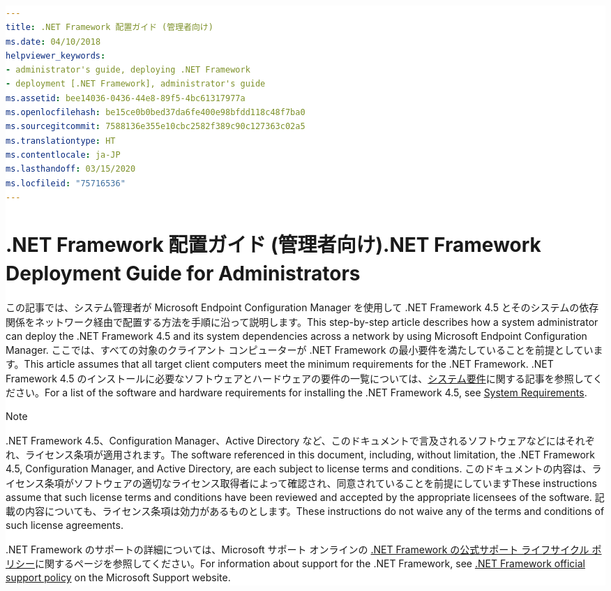 ```yaml
---
title: .NET Framework 配置ガイド (管理者向け)
ms.date: 04/10/2018
helpviewer_keywords:
- administrator's guide, deploying .NET Framework
- deployment [.NET Framework], administrator's guide
ms.assetid: bee14036-0436-44e8-89f5-4bc61317977a
ms.openlocfilehash: be15ce0b0bed37da6fe400e98bfdd118c48f7ba0
ms.sourcegitcommit: 7588136e355e10cbc2582f389c90c127363c02a5
ms.translationtype: HT
ms.contentlocale: ja-JP
ms.lasthandoff: 03/15/2020
ms.locfileid: "75716536"
---
```

# <a name="net-framework-deployment-guide-for-administrators"></a><span data-ttu-id="55f42-102">.NET Framework 配置ガイド (管理者向け)</span><span class="sxs-lookup"><span data-stu-id="55f42-102">.NET Framework Deployment Guide for Administrators</span></span>

<span data-ttu-id="55f42-103">この記事では、システム管理者が Microsoft Endpoint Configuration Manager を使用して .NET Framework 4.5 とそのシステムの依存関係をネットワーク経由で配置する方法を手順に沿って説明します。</span><span class="sxs-lookup"><span data-stu-id="55f42-103">This step-by-step article describes how a system administrator can deploy the .NET Framework 4.5 and its system dependencies across a network by using Microsoft Endpoint Configuration Manager.</span></span> <span data-ttu-id="55f42-104">ここでは、すべての対象のクライアント コンピューターが .NET Framework の最小要件を満たしていることを前提としています。</span><span class="sxs-lookup"><span data-stu-id="55f42-104">This article assumes that all target client computers meet the minimum requirements for the .NET Framework.</span></span> <span data-ttu-id="55f42-105">.NET Framework 4.5 のインストールに必要なソフトウェアとハードウェアの要件の一覧については、[システム要件](../get-started/system-requirements.md)に関する記事を参照してください。</span><span class="sxs-lookup"><span data-stu-id="55f42-105">For a list of the software and hardware requirements for installing the .NET Framework 4.5, see [System Requirements](../get-started/system-requirements.md).</span></span>

> [!NOTE]
> <span data-ttu-id="55f42-106">.NET Framework 4.5、Configuration Manager、Active Directory など、このドキュメントで言及されるソフトウェアなどにはそれぞれ、ライセンス条項が適用されます。</span><span class="sxs-lookup"><span data-stu-id="55f42-106">The software referenced in this document, including, without limitation, the .NET Framework 4.5, Configuration Manager, and Active Directory, are each subject to license terms and conditions.</span></span> <span data-ttu-id="55f42-107">このドキュメントの内容は、ライセンス条項がソフトウェアの適切なライセンス取得者によって確認され、同意されていることを前提にしています</span><span class="sxs-lookup"><span data-stu-id="55f42-107">These instructions assume that such license terms and conditions have been reviewed and accepted by the appropriate licensees of the software.</span></span> <span data-ttu-id="55f42-108">記載の内容についても、ライセンス条項は効力があるものとします。</span><span class="sxs-lookup"><span data-stu-id="55f42-108">These instructions do not waive any of the terms and conditions of such license agreements.</span></span>
>
> <span data-ttu-id="55f42-109">.NET Framework のサポートの詳細については、Microsoft サポート オンラインの [.NET Framework の公式サポート ライフサイクル ポリシー](https://dotnet.microsoft.com/platform/support/policy/dotnet-framework)に関するページを参照してください。</span><span class="sxs-lookup"><span data-stu-id="55f42-109">For information about support for the .NET Framework, see [.NET Framework official support policy](https://dotnet.microsoft.com/platform/support/policy/dotnet-framework) on the Microsoft Support website.</span></span>
